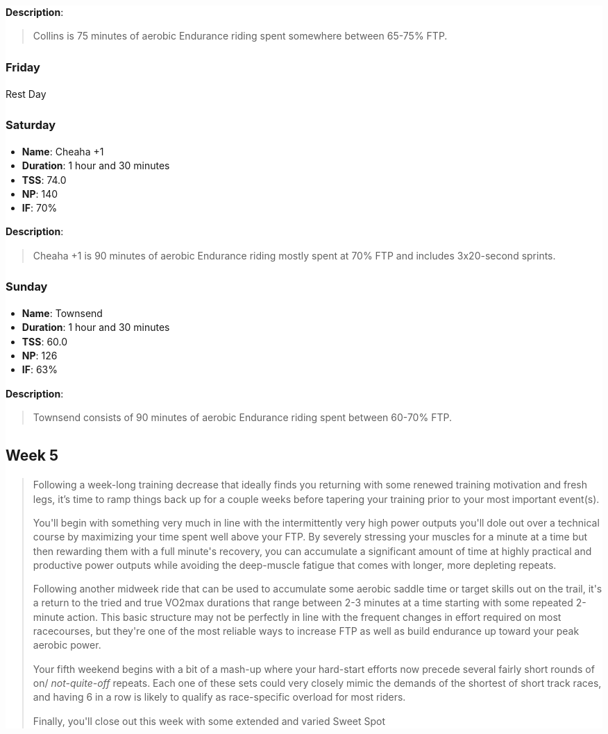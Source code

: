 **Description**:

> Collins is 75 minutes of aerobic Endurance riding spent somewhere between
> 65-75% FTP.


### Friday 

Rest Day


### Saturday 

* **Name**: Cheaha +1
* **Duration**: 1 hour and 30 minutes
* **TSS**: 74.0
* **NP**: 140
* **IF**: 70%

**Description**:

> Cheaha +1 is 90 minutes of aerobic Endurance riding mostly spent at 70% FTP
> and includes 3x20-second sprints.


### Sunday 

* **Name**: Townsend
* **Duration**: 1 hour and 30 minutes
* **TSS**: 60.0
* **NP**: 126
* **IF**: 63%

**Description**:

> Townsend consists of 90 minutes of aerobic Endurance riding spent between
> 60-70% FTP.

## Week 5

> Following a week-long training decrease that ideally finds you returning with
> some renewed training motivation and fresh legs, it’s time to ramp things back
> up for a couple weeks before tapering your training prior to your most
> important event(s).
> 
> You'll begin with something very much in line with the intermittently very
> high power outputs you'll dole out over a technical course by maximizing your
> time spent well above your FTP. By severely stressing your muscles for a
> minute at a time but then rewarding them with a full minute's recovery, you
> can accumulate a significant amount of time at highly practical and productive
> power outputs while avoiding the deep-muscle fatigue that comes with longer,
> more depleting repeats.  
> 
> Following another midweek ride that can be used to accumulate some aerobic
> saddle time or target skills out on the trail, it's a return to the tried and
> true VO2max durations that range between 2-3 minutes at a time starting with
> some repeated 2-minute action. This basic structure may not be perfectly in
> line with the frequent changes in effort required on most racecourses, but
> they're one of the most reliable ways to increase FTP as well as build
> endurance up toward your peak aerobic power.
> 
> Your fifth weekend begins with a bit of a mash-up where your hard-start
> efforts now precede several fairly short rounds of on/ _not-quite-off_
> repeats. Each one of these sets could very closely mimic the demands of the
> shortest of short track races, and having 6 in a row is likely to qualify as
> race-specific overload for most riders.  
> 
> Finally, you'll close out this week with some extended and varied Sweet Spot